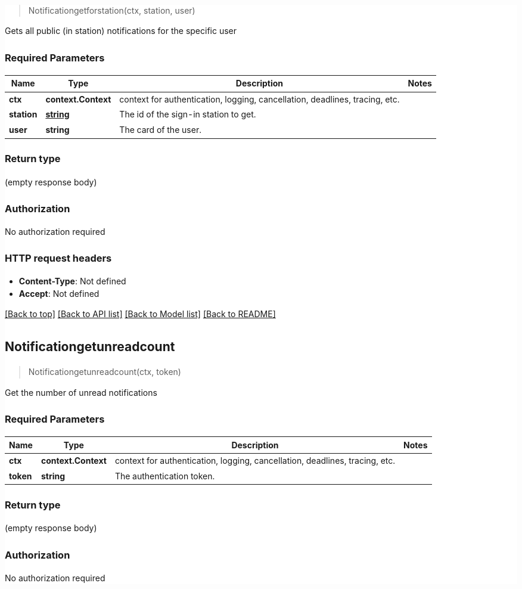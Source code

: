 > Notificationgetforstation(ctx, station, user)

Gets all public (in station) notifications for the specific user

### Required Parameters


Name | Type | Description  | Notes
------------- | ------------- | ------------- | -------------
**ctx** | **context.Context** | context for authentication, logging, cancellation, deadlines, tracing, etc.
**station** | [**string**](.md)| The id of the sign-in station to get. | 
**user** | **string**| The card of the user. | 

### Return type

 (empty response body)

### Authorization

No authorization required

### HTTP request headers

- **Content-Type**: Not defined
- **Accept**: Not defined

[[Back to top]](#) [[Back to API list]](../README.md#documentation-for-api-endpoints)
[[Back to Model list]](../README.md#documentation-for-models)
[[Back to README]](../README.md)


## Notificationgetunreadcount

> Notificationgetunreadcount(ctx, token)

Get the number of unread notifications

### Required Parameters


Name | Type | Description  | Notes
------------- | ------------- | ------------- | -------------
**ctx** | **context.Context** | context for authentication, logging, cancellation, deadlines, tracing, etc.
**token** | **string**| The authentication token. | 

### Return type

 (empty response body)

### Authorization

No authorization required
